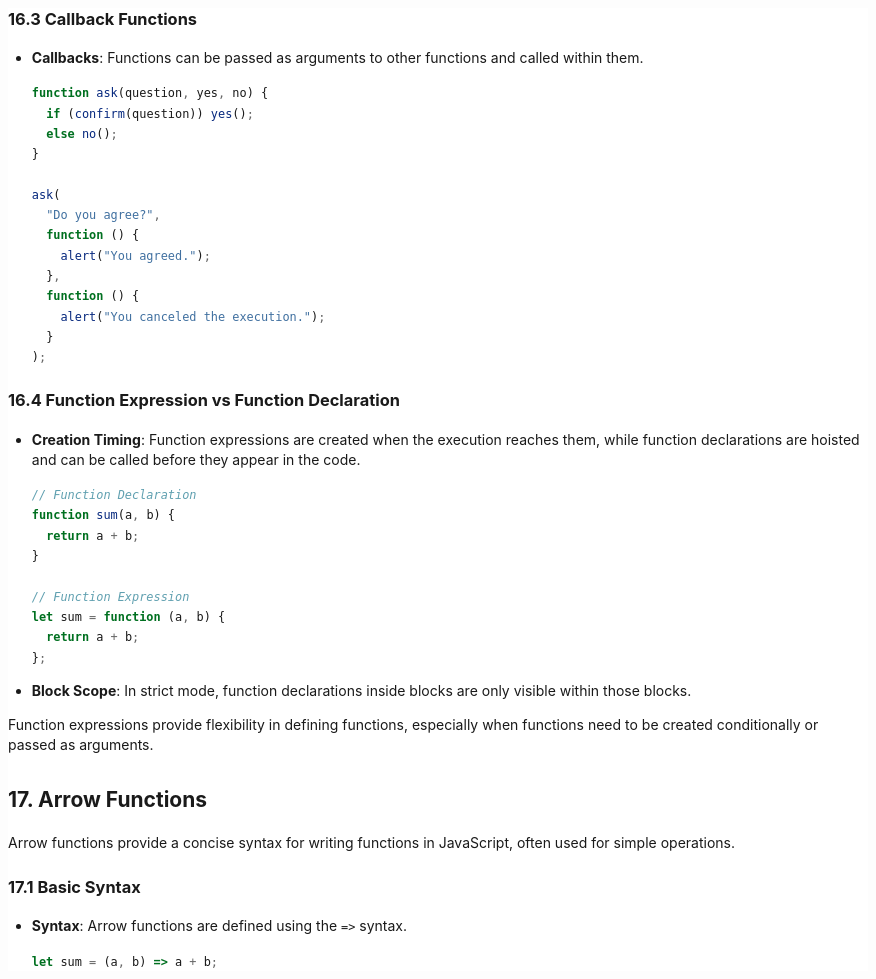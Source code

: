 ### 16.3 Callback Functions

- **Callbacks**: Functions can be passed as arguments to other functions and called within them.

  ```javascript
  function ask(question, yes, no) {
    if (confirm(question)) yes();
    else no();
  }

  ask(
    "Do you agree?",
    function () {
      alert("You agreed.");
    },
    function () {
      alert("You canceled the execution.");
    }
  );
  ```

### 16.4 Function Expression vs Function Declaration

- **Creation Timing**: Function expressions are created when the execution reaches them, while function declarations are hoisted and can be called before they appear in the code.

  ```javascript
  // Function Declaration
  function sum(a, b) {
    return a + b;
  }

  // Function Expression
  let sum = function (a, b) {
    return a + b;
  };
  ```

- **Block Scope**: In strict mode, function declarations inside blocks are only visible within those blocks.

Function expressions provide flexibility in defining functions, especially when functions need to be created conditionally or passed as arguments.

## 17. Arrow Functions

Arrow functions provide a concise syntax for writing functions in JavaScript, often used for simple operations.

### 17.1 Basic Syntax

- **Syntax**: Arrow functions are defined using the `=>` syntax.

  ```javascript
  let sum = (a, b) => a + b;
  ```
